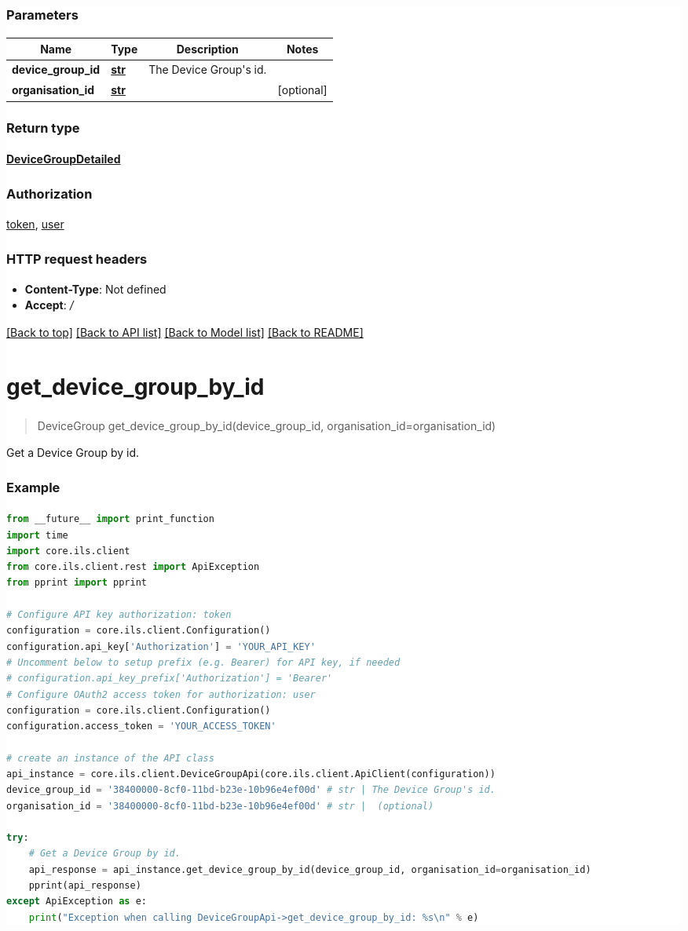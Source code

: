 ### Parameters

Name | Type | Description  | Notes
------------- | ------------- | ------------- | -------------
 **device_group_id** | [**str**](.md)| The Device Group&#x27;s id. | 
 **organisation_id** | [**str**](.md)|  | [optional] 

### Return type

[**DeviceGroupDetailed**](DeviceGroupDetailed.md)

### Authorization

[token](../README.md#token), [user](../README.md#user)

### HTTP request headers

 - **Content-Type**: Not defined
 - **Accept**: */*

[[Back to top]](#) [[Back to API list]](../README.md#documentation-for-api-endpoints) [[Back to Model list]](../README.md#documentation-for-models) [[Back to README]](../README.md)

# **get_device_group_by_id**
> DeviceGroup get_device_group_by_id(device_group_id, organisation_id=organisation_id)

Get a Device Group by id.

### Example
```python
from __future__ import print_function
import time
import core.ils.client
from core.ils.client.rest import ApiException
from pprint import pprint

# Configure API key authorization: token
configuration = core.ils.client.Configuration()
configuration.api_key['Authorization'] = 'YOUR_API_KEY'
# Uncomment below to setup prefix (e.g. Bearer) for API key, if needed
# configuration.api_key_prefix['Authorization'] = 'Bearer'
# Configure OAuth2 access token for authorization: user
configuration = core.ils.client.Configuration()
configuration.access_token = 'YOUR_ACCESS_TOKEN'

# create an instance of the API class
api_instance = core.ils.client.DeviceGroupApi(core.ils.client.ApiClient(configuration))
device_group_id = '38400000-8cf0-11bd-b23e-10b96e4ef00d' # str | The Device Group's id.
organisation_id = '38400000-8cf0-11bd-b23e-10b96e4ef00d' # str |  (optional)

try:
    # Get a Device Group by id.
    api_response = api_instance.get_device_group_by_id(device_group_id, organisation_id=organisation_id)
    pprint(api_response)
except ApiException as e:
    print("Exception when calling DeviceGroupApi->get_device_group_by_id: %s\n" % e)
```
